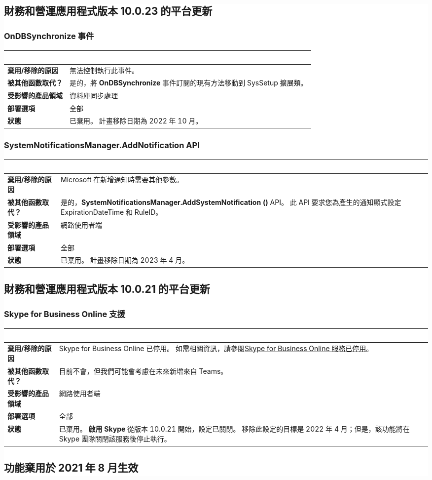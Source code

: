 ## <a name="platform-updates-for-version-10023-of-finance-and-operations-apps"></a>財務和營運應用程式版本 10.0.23 的平台更新

### <a name="ondbsynchronize-event"></a>OnDBSynchronize 事件

| &nbsp;  | &nbsp; |
|------------|--------------------|
| **棄用/移除的原因** | 無法控制執行此事件。 |
| **被其他函數取代？**   | 是的，將 **OnDBSynchronize** 事件訂閱的現有方法移動到 SysSetup 擴展類。 |
| **受影響的產品領域**         | 資料庫同步處理 |
| **部署選項**              | 全部 |
| **狀態**                         | 已棄用。 計畫移除日期為 2022 年 10 月。 |


### <a name="systemnotificationsmanageraddnotification-api"></a>SystemNotificationsManager.AddNotification API

| &nbsp;  | &nbsp; |
|------------|--------------------|
| **棄用/移除的原因** | Microsoft 在新增通知時需要其他參數。 |
| **被其他函數取代？**   | 是的，**SystemNotificationsManager.AddSystemNotification ()** API。 此 API 要求您為產生的通知顯式設定 ExpirationDateTime 和 RuleID。 |
| **受影響的產品領域**         | 網路使用者端 |
| **部署選項**              | 全部 |
| **狀態**                         | 已棄用。 計畫移除日期為 2023 年 4 月。 |

## <a name="platform-updates-for-version-10021-of-finance-and-operations-apps"></a>財務和營運應用程式版本 10.0.21 的平台更新

### <a name="skype-for-business-online-support"></a>Skype for Business Online 支援

| &nbsp;  | &nbsp; |
|------------|--------------------|
| **棄用/移除的原因** | Skype for Business Online 已停用。 如需相關資訊，請參閱[Skype for Business Online 服務已停用](https://techcommunity.microsoft.com/t5/microsoft-teams-blog/the-skype-for-business-online-service-has-retired/ba-p/2596601)。 |
| **被其他函數取代？**   | 目前不會，但我們可能會考慮在未來新增來自 Teams。|
| **受影響的產品領域**         | 網路使用者端 |
| **部署選項**              | 全部 |
| **狀態**                         | 已棄用。 **啟用 Skype** 從版本 10.0.21 開始，設定已關閉。 移除此設定的目標是 2022 年 4 月；但是，該功能將在 Skype 團隊關閉該服務後停止執行。 |
 
## <a name="feature-deprecation-effective-august-2021"></a>功能棄用於 2021 年 8 月生效
